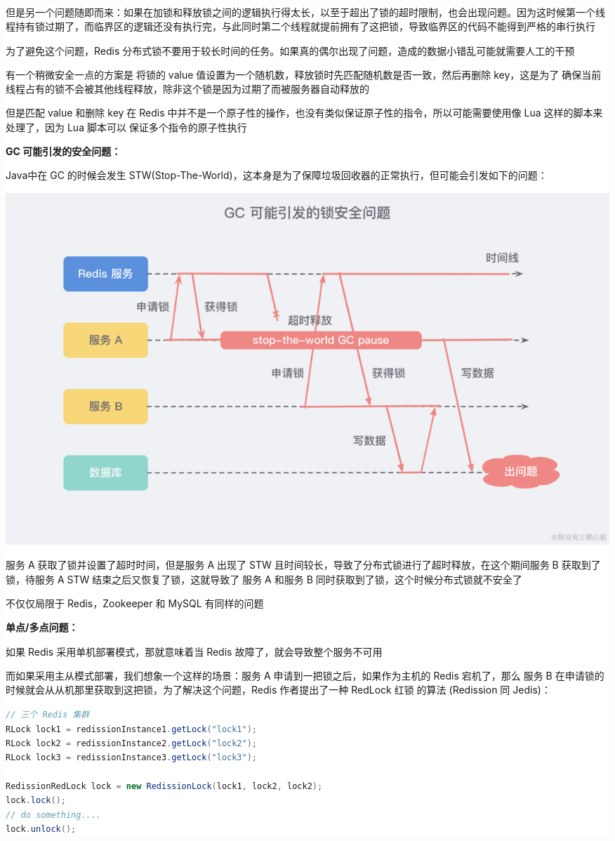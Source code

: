 但是另一个问题随即而来：如果在加锁和释放锁之间的逻辑执行得太长，以至于超出了锁的超时限制，也会出现问题。因为这时候第一个线程持有锁过期了，而临界区的逻辑还没有执行完，与此同时第二个线程就提前拥有了这把锁，导致临界区的代码不能得到严格的串行执行

为了避免这个问题，Redis 分布式锁不要用于较长时间的任务。如果真的偶尔出现了问题，造成的数据小错乱可能就需要人工的干预

有一个稍微安全一点的方案是 将锁的 value 值设置为一个随机数，释放锁时先匹配随机数是否一致，然后再删除 key，这是为了 确保当前线程占有的锁不会被其他线程释放，除非这个锁是因为过期了而被服务器自动释放的

但是匹配 value 和删除 key 在 Redis 中并不是一个原子性的操作，也没有类似保证原子性的指令，所以可能需要使用像 Lua 这样的脚本来处理了，因为 Lua 脚本可以 保证多个指令的原子性执行

**GC 可能引发的安全问题：**

Java中在 GC 的时候会发生 STW(Stop-The-World)，这本身是为了保障垃圾回收器的正常执行，但可能会引发如下的问题：

![Redis章节GC引发锁安全问题](https://github.com/zxNchuPG/zxNchuPG.github.io/blob/master/img/notes/Redis%E7%AB%A0%E8%8A%82GC%E5%BC%95%E5%8F%91%E9%94%81%E5%AE%89%E5%85%A8%E9%97%AE%E9%A2%98.png?raw=true)

服务 A 获取了锁并设置了超时时间，但是服务 A 出现了 STW 且时间较长，导致了分布式锁进行了超时释放，在这个期间服务 B 获取到了锁，待服务 A STW 结束之后又恢复了锁，这就导致了 服务 A 和服务 B 同时获取到了锁，这个时候分布式锁就不安全了

不仅仅局限于 Redis，Zookeeper 和 MySQL 有同样的问题

**单点/多点问题：**

如果 Redis 采用单机部署模式，那就意味着当 Redis 故障了，就会导致整个服务不可用

而如果采用主从模式部署，我们想象一个这样的场景：服务 A 申请到一把锁之后，如果作为主机的 Redis 宕机了，那么 服务 B 在申请锁的时候就会从从机那里获取到这把锁，为了解决这个问题，Redis 作者提出了一种 RedLock 红锁 的算法 (Redission 同 Jedis)：

```java
// 三个 Redis 集群
RLock lock1 = redissionInstance1.getLock("lock1");
RLock lock2 = redissionInstance2.getLock("lock2");
RLock lock3 = redissionInstance3.getLock("lock3");

RedissionRedLock lock = new RedissionLock(lock1, lock2, lock2);
lock.lock();
// do something....
lock.unlock();
```
